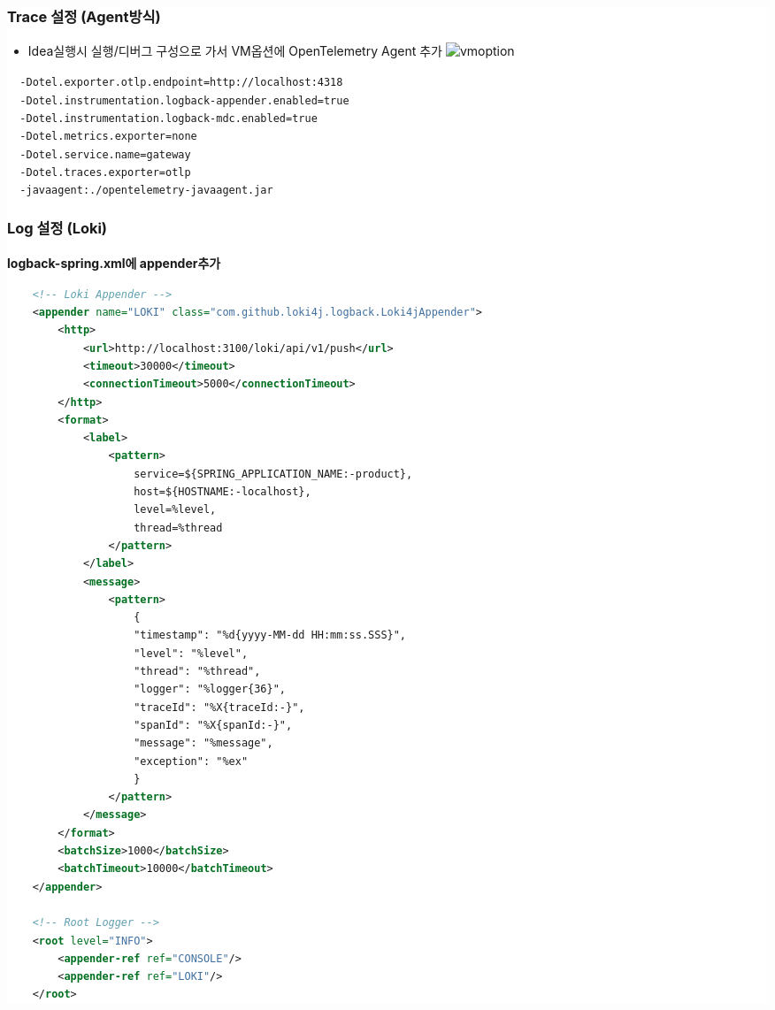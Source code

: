 ### Trace 설정 (Agent방식)

- Idea실행시 실행/디버그 구성으로 가서 VM옵션에 OpenTelemetry Agent 추가
  ![vmoption](/img/wiki/otlp-vmoption.png)

```bash
  -Dotel.exporter.otlp.endpoint=http://localhost:4318
  -Dotel.instrumentation.logback-appender.enabled=true
  -Dotel.instrumentation.logback-mdc.enabled=true
  -Dotel.metrics.exporter=none
  -Dotel.service.name=gateway
  -Dotel.traces.exporter=otlp
  -javaagent:./opentelemetry-javaagent.jar
```

### Log 설정 (Loki)

**logback-spring.xml에 appender추가**

```xml
    <!-- Loki Appender -->
    <appender name="LOKI" class="com.github.loki4j.logback.Loki4jAppender">
        <http>
            <url>http://localhost:3100/loki/api/v1/push</url>
            <timeout>30000</timeout>
            <connectionTimeout>5000</connectionTimeout>
        </http>
        <format>
            <label>
                <pattern>
                    service=${SPRING_APPLICATION_NAME:-product},
                    host=${HOSTNAME:-localhost},
                    level=%level,
                    thread=%thread
                </pattern>
            </label>
            <message>
                <pattern>
                    {
                    "timestamp": "%d{yyyy-MM-dd HH:mm:ss.SSS}",
                    "level": "%level",
                    "thread": "%thread",
                    "logger": "%logger{36}",
                    "traceId": "%X{traceId:-}",
                    "spanId": "%X{spanId:-}",
                    "message": "%message",
                    "exception": "%ex"
                    }
                </pattern>
            </message>
        </format>
        <batchSize>1000</batchSize>
        <batchTimeout>10000</batchTimeout>
    </appender>

    <!-- Root Logger -->
    <root level="INFO">
        <appender-ref ref="CONSOLE"/>
        <appender-ref ref="LOKI"/>
    </root>
```
